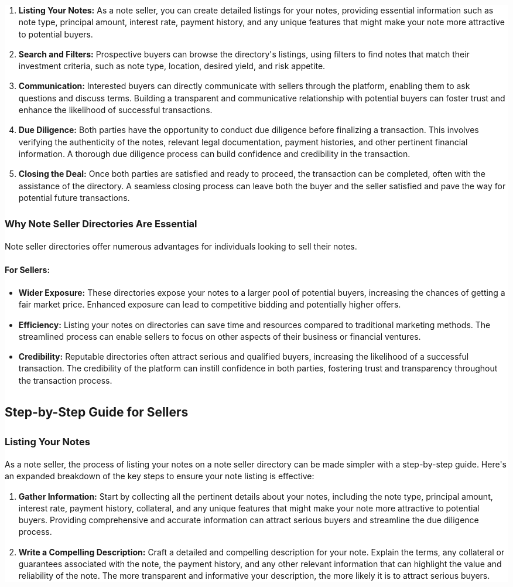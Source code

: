 1. **Listing Your Notes:** As a note seller, you can create detailed listings for your notes, providing essential information such as note type, principal amount, interest rate, payment history, and any unique features that might make your note more attractive to potential buyers.

2. **Search and Filters:** Prospective buyers can browse the directory's listings, using filters to find notes that match their investment criteria, such as note type, location, desired yield, and risk appetite.

3. **Communication:** Interested buyers can directly communicate with sellers through the platform, enabling them to ask questions and discuss terms. Building a transparent and communicative relationship with potential buyers can foster trust and enhance the likelihood of successful transactions.

4. **Due Diligence:** Both parties have the opportunity to conduct due diligence before finalizing a transaction. This involves verifying the authenticity of the notes, relevant legal documentation, payment histories, and other pertinent financial information. A thorough due diligence process can build confidence and credibility in the transaction.

5. **Closing the Deal:** Once both parties are satisfied and ready to proceed, the transaction can be completed, often with the assistance of the directory. A seamless closing process can leave both the buyer and the seller satisfied and pave the way for potential future transactions.

### Why Note Seller Directories Are Essential

Note seller directories offer numerous advantages for individuals looking to sell their notes.

#### For Sellers:

- **Wider Exposure:** These directories expose your notes to a larger pool of potential buyers, increasing the chances of getting a fair market price. Enhanced exposure can lead to competitive bidding and potentially higher offers.

- **Efficiency:** Listing your notes on directories can save time and resources compared to traditional marketing methods. The streamlined process can enable sellers to focus on other aspects of their business or financial ventures.

- **Credibility:** Reputable directories often attract serious and qualified buyers, increasing the likelihood of a successful transaction. The credibility of the platform can instill confidence in both parties, fostering trust and transparency throughout the transaction process.

## Step-by-Step Guide for Sellers

### Listing Your Notes

As a note seller, the process of listing your notes on a note seller directory can be made simpler with a step-by-step guide. Here's an expanded breakdown of the key steps to ensure your note listing is effective:

1. **Gather Information:** Start by collecting all the pertinent details about your notes, including the note type, principal amount, interest rate, payment history, collateral, and any unique features that might make your note more attractive to potential buyers. Providing comprehensive and accurate information can attract serious buyers and streamline the due diligence process.

2. **Write a Compelling Description:** Craft a detailed and compelling description for your note. Explain the terms, any collateral or guarantees associated with the note, the payment history, and any other relevant information that can highlight the value and reliability of the note. The more transparent and informative your description, the more likely it is to attract serious buyers.
